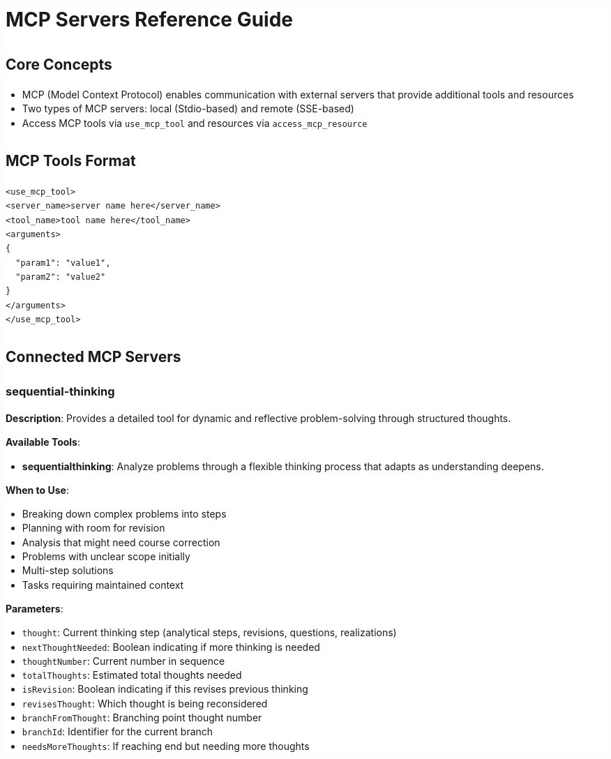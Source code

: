 # MCP Servers Reference Guide

## Core Concepts

- MCP (Model Context Protocol) enables communication with external servers that provide additional tools and resources
- Two types of MCP servers: local (Stdio-based) and remote (SSE-based)
- Access MCP tools via `use_mcp_tool` and resources via `access_mcp_resource`

## MCP Tools Format

```
<use_mcp_tool>
<server_name>server name here</server_name>
<tool_name>tool name here</tool_name>
<arguments>
{
  "param1": "value1",
  "param2": "value2"
}
</arguments>
</use_mcp_tool>
```

## Connected MCP Servers

### sequential-thinking

**Description**: Provides a detailed tool for dynamic and reflective problem-solving through structured thoughts.

**Available Tools**:

- **sequentialthinking**: Analyze problems through a flexible thinking process that adapts as understanding deepens.

**When to Use**:

- Breaking down complex problems into steps
- Planning with room for revision
- Analysis that might need course correction
- Problems with unclear scope initially
- Multi-step solutions
- Tasks requiring maintained context

**Parameters**:

- `thought`: Current thinking step (analytical steps, revisions, questions, realizations)
- `nextThoughtNeeded`: Boolean indicating if more thinking is needed
- `thoughtNumber`: Current number in sequence
- `totalThoughts`: Estimated total thoughts needed
- `isRevision`: Boolean indicating if this revises previous thinking
- `revisesThought`: Which thought is being reconsidered
- `branchFromThought`: Branching point thought number
- `branchId`: Identifier for the current branch
- `needsMoreThoughts`: If reaching end but needing more thoughts
